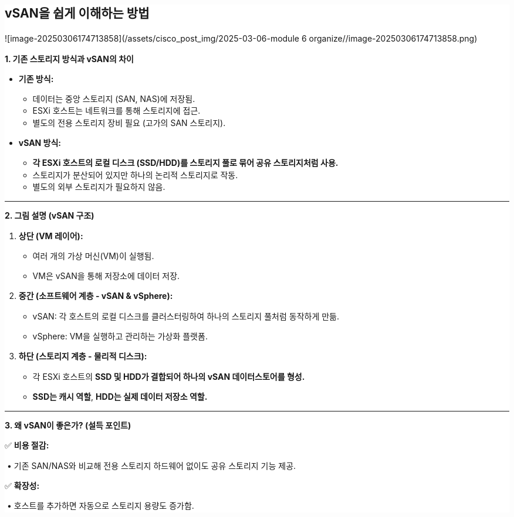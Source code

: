 

## **vSAN을 쉽게 이해하는 방법**

![image-20250306174713858](/assets/cisco_post_img/2025-03-06-module 6 organize//image-20250306174713858.png)

**1. 기존 스토리지 방식과 vSAN의 차이**

* **기존 방식:**
  * 데이터는 중앙 스토리지 (SAN, NAS)에 저장됨.
  * ESXi 호스트는 네트워크를 통해 스토리지에 접근.
  * 별도의 전용 스토리지 장비 필요 (고가의 SAN 스토리지).

* **vSAN 방식:**
  * **각 ESXi 호스트의 로컬 디스크 (SSD/HDD)를 스토리지 풀로 묶어 공유 스토리지처럼 사용.**
  * 스토리지가 분산되어 있지만 하나의 논리적 스토리지로 작동.
  * 별도의 외부 스토리지가 필요하지 않음.



------



**2. 그림 설명 (vSAN 구조)**

1. **상단 (VM 레이어):**

   *  여러 개의 가상 머신(VM)이 실행됨.

   * VM은 vSAN을 통해 저장소에 데이터 저장.

2. **중간 (소프트웨어 계층 - vSAN & vSphere):**

   * vSAN: 각 호스트의 로컬 디스크를 클러스터링하여 하나의 스토리지 풀처럼 동작하게 만듦.

   * vSphere: VM을 실행하고 관리하는 가상화 플랫폼.

3. **하단 (스토리지 계층 - 물리적 디스크):**

   * 각 ESXi 호스트의 **SSD 및 HDD가 결합되어 하나의 vSAN 데이터스토어를 형성.**

   * **SSD는 캐시 역할**, **HDD는 실제 데이터 저장소 역할.**



------



**3. 왜 vSAN이 좋은가? (설득 포인트)**



✅ **비용 절감:**

​	•	기존 SAN/NAS와 비교해 전용 스토리지 하드웨어 없이도 공유 스토리지 기능 제공.



✅ **확장성:**

​	•	호스트를 추가하면 자동으로 스토리지 용량도 증가함.


